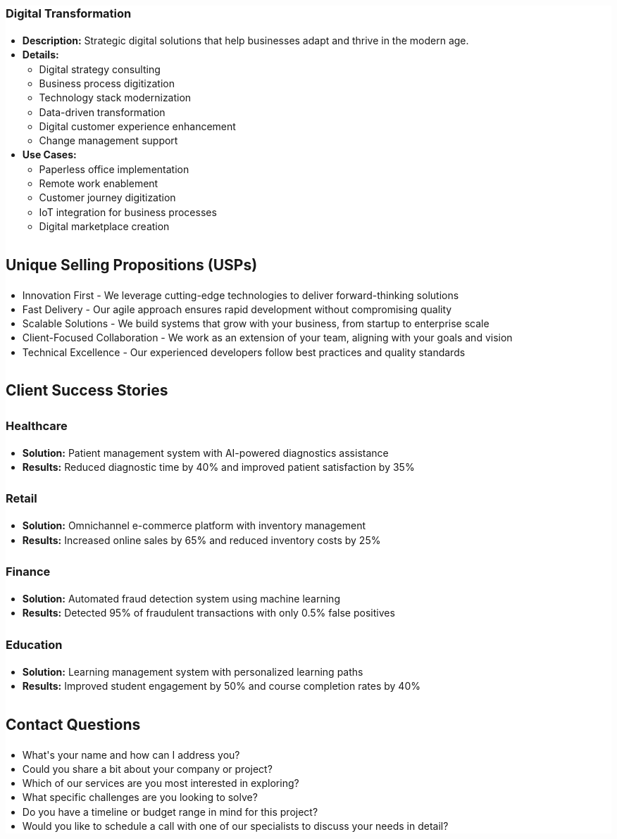 ### Digital Transformation
- **Description:** Strategic digital solutions that help businesses adapt and thrive in the modern age.
- **Details:**
  - Digital strategy consulting
  - Business process digitization
  - Technology stack modernization
  - Data-driven transformation
  - Digital customer experience enhancement
  - Change management support
- **Use Cases:**
  - Paperless office implementation
  - Remote work enablement
  - Customer journey digitization
  - IoT integration for business processes
  - Digital marketplace creation

## Unique Selling Propositions (USPs)

- Innovation First - We leverage cutting-edge technologies to deliver forward-thinking solutions
- Fast Delivery - Our agile approach ensures rapid development without compromising quality
- Scalable Solutions - We build systems that grow with your business, from startup to enterprise scale
- Client-Focused Collaboration - We work as an extension of your team, aligning with your goals and vision
- Technical Excellence - Our experienced developers follow best practices and quality standards

## Client Success Stories

### Healthcare
- **Solution:** Patient management system with AI-powered diagnostics assistance
- **Results:** Reduced diagnostic time by 40% and improved patient satisfaction by 35%

### Retail
- **Solution:** Omnichannel e-commerce platform with inventory management
- **Results:** Increased online sales by 65% and reduced inventory costs by 25%

### Finance
- **Solution:** Automated fraud detection system using machine learning
- **Results:** Detected 95% of fraudulent transactions with only 0.5% false positives

### Education
- **Solution:** Learning management system with personalized learning paths
- **Results:** Improved student engagement by 50% and course completion rates by 40%

## Contact Questions

- What's your name and how can I address you?
- Could you share a bit about your company or project?
- Which of our services are you most interested in exploring?
- What specific challenges are you looking to solve?
- Do you have a timeline or budget range in mind for this project?
- Would you like to schedule a call with one of our specialists to discuss your needs in detail?
